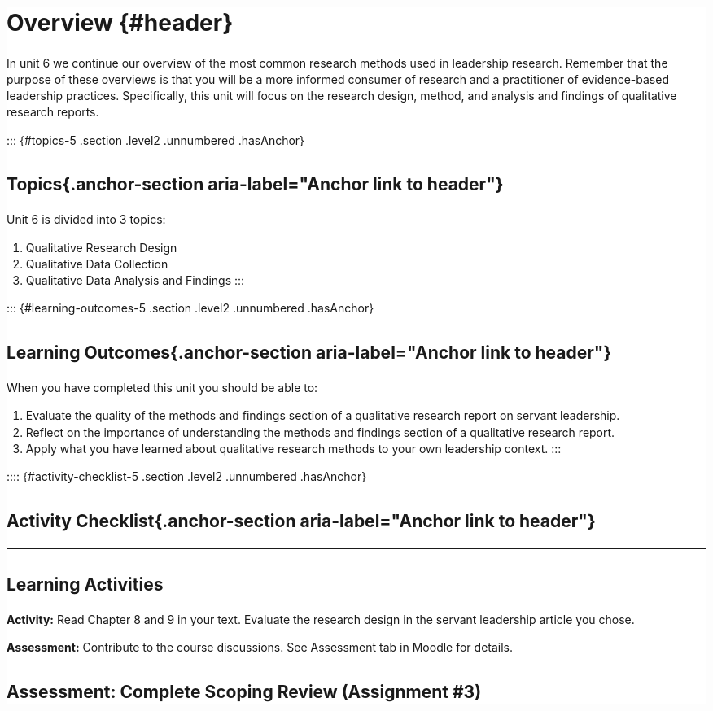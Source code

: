 # Overview {#header}

In unit 6 we continue our overview of the most common research methods
used in leadership research. Remember that the purpose of these
overviews is that you will be a more informed consumer of research and a
practitioner of evidence-based leadership practices. Specifically, this
unit will focus on the research design, method, and analysis and
findings of qualitative research reports.

::: {#topics-5 .section .level2 .unnumbered .hasAnchor}
## Topics[](https://learn.twu.ca/understanding-qualitative-research-reports.html#topics-5){.anchor-section aria-label="Anchor link to header"}

Unit 6 is divided into 3 topics:

1.  Qualitative Research Design
2.  Qualitative Data Collection
3.  Qualitative Data Analysis and Findings
:::

::: {#learning-outcomes-5 .section .level2 .unnumbered .hasAnchor}
## Learning Outcomes[](https://learn.twu.ca/understanding-qualitative-research-reports.html#learning-outcomes-5){.anchor-section aria-label="Anchor link to header"}

When you have completed this unit you should be able to:

1.  Evaluate the quality of the methods and findings section of a
    qualitative research report on servant leadership.
2.  Reflect on the importance of understanding the methods and findings
    section of a qualitative research report.
3.  Apply what you have learned about qualitative research methods to
    your own leadership context.
:::

:::: {#activity-checklist-5 .section .level2 .unnumbered .hasAnchor}
## Activity Checklist[](https://learn.twu.ca/understanding-qualitative-research-reports.html#activity-checklist-5){.anchor-section aria-label="Anchor link to header"}

  -----------------------------------------------------------------------
  **Learning Activities**
  -----------------------------------------------------------------------
  **Activity:** Read Chapter 8 and 9 in your text. Evaluate the research
  design in the servant leadership article you chose.

  **Assessment:** Contribute to the course discussions. See Assessment
  tab in Moodle for details.

  **Assessment:** Complete Scoping Review (Assignment #3)
  -----------------------------------------------------------------------
